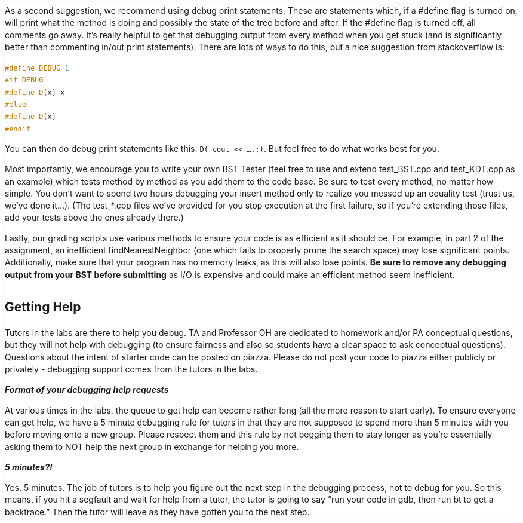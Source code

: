 As a second suggestion, we recommend using debug print statements. These are statements which, if a #define flag is turned on, will print what the method is doing and possibly the state of the tree before and after. If the #define flag is turned off, all comments go away. It’s really helpful to get that debugging output from every method when you get stuck (and is significantly better than commenting in/out print statements). There are lots of ways to do this, but a nice suggestion from stackoverflow is:

```C++
#define DEBUG 1
#if DEBUG
#define D(x) x
#else
#define D(x)
#endif
```
You can then do debug print statements like this: `D( cout << ….;)`. But feel free to do what works best for you.

Most importantly, we encourage you to write your own BST Tester (feel free to use and extend test_BST.cpp and test_KDT.cpp as an example) which tests method by method as you add them to the code base. Be sure to test every method, no matter how simple. You don’t want to spend two hours debugging your insert method only to realize you messed up an equality test (trust us, we’ve done it…). (The test_*.cpp files we’ve provided for you stop execution at the first failure, so if you’re extending those files, add your tests above the ones already there.)

Lastly, our grading scripts use various methods to ensure your code is as efficient as it should be. For example, in part 2 of the assignment, an inefficient findNearestNeighbor (one which fails to properly prune the search space) may lose significant points. Additionally, make sure that your program has no memory leaks, as this will also lose points. **Be sure to remove any debugging output from your BST before submitting** as I/O is expensive and could make an efficient method seem inefficient.

## Getting Help

Tutors in the labs are there to help you debug. TA and Professor OH are dedicated to homework and/or PA conceptual questions, but they will not help with debugging (to ensure fairness and also so students have a clear space to ask conceptual questions). Questions about the intent of starter code can be posted on piazza. Please do not post your code to piazza either publicly or privately - debugging support comes from the tutors in the labs.

**_Format of your debugging help requests_**

At various times in the labs, the queue to get help can become rather long (all the more reason to start early). To ensure everyone can get help, we have a 5 minute debugging rule for tutors in that they are not supposed to spend more than 5 minutes with you before moving onto a new group. Please respect them and this rule by not begging them to stay longer as you’re essentially asking them to NOT help the next group in exchange for helping you more.

**_5 minutes?!_**

Yes, 5 minutes. The job of tutors is to help you figure out the next step in the debugging process, not to debug for you. So this means, if you hit a segfault and wait for help from a tutor, the tutor is going to say “run your code in gdb, then run bt to get a backtrace.” Then the tutor will leave as they have gotten you to the next step.
